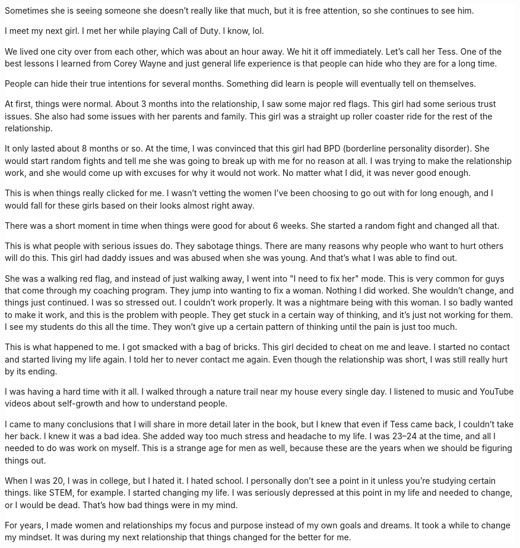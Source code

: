 Sometimes she is seeing someone she doesn’t really like that much, but it is free attention, so she continues to see him.
 
I meet my next girl. I met her while playing Call of Duty. I know, lol.
 
We lived one city over from each other, which was about an hour away. We hit it off immediately. Let’s call her Tess. One of the best lessons I learned from Corey Wayne and just general life experience is that people can hide who they are for a long time. 
 
People can hide their true intentions for several months. Something did learn is people will eventually tell on themselves. 
 
At first, things were normal. About 3 months into the relationship, I saw some major red flags. This girl had some serious trust issues. She also had some issues with her parents and family. This girl was a straight up roller coaster ride for the rest of the relationship. 
 
It only lasted about 8 months or so. At the time, I was convinced that this girl had BPD (borderline personality disorder). She would start random fights and tell me she was going to break up with me for no reason at all. I was trying to make the relationship work, and she would come up with excuses for why it would not work. No matter what I did, it was never good enough. 
 
This is when things really clicked for me. I wasn’t vetting the women I’ve been choosing to go out with for long enough, and I would fall for these girls based on their looks almost right away. 
 
There was a short moment in time when things were good for about 6 weeks. She started a random fight and changed all that. 
 
This is what people with serious issues do. They sabotage things. There are many reasons why people who want to hurt others will do this. This girl had daddy issues and was abused when she was young. And that’s what I was able to find out. 
 
She was a walking red flag, and instead of just walking away, I went into "I need to fix her" mode. This is very common for guys that come through my coaching program. They jump into wanting to fix a woman. Nothing I did worked. She wouldn’t change, and things just continued. I was so stressed out. I couldn’t work properly. It was a nightmare being with this woman. I so badly wanted to make it work, and this is the problem with people. They get stuck in a certain way of thinking, and it’s just not working for them. I see my students do this all the time. They won’t give up a certain pattern of thinking until the pain is just too much. 
 
This is what happened to me. I got smacked with a bag of bricks. This girl decided to cheat on me and leave. I started no contact and started living my life again. I told her to never contact me again. Even though the relationship was short, I was still really hurt by its ending. 
 
I was having a hard time with it all. I walked through a nature trail near my house every single day. I listened to music and YouTube videos about self-growth and how to understand people.
 
I came to many conclusions that I will share in more detail later in the book, but I knew that even if Tess came back, I couldn’t take her back. I knew it was a bad idea. She added way too much stress and headache to my life. I was 23–24 at the time, and all I needed to do was work on myself. This is a strange age for men as well, because these are the years when we should be figuring things out. 
 
When I was 20, I was in college, but I hated it. I hated school. I personally don’t see a point in it unless you’re studying certain things. like STEM, for example. I started changing my life. I was seriously depressed at this point in my life and needed to change, or I would be dead. That’s how bad things were in my mind.
 
For years, I made women and relationships my focus and purpose instead of my own goals and dreams. It took a while to change my mindset. It was during my next relationship that things changed for the better for me.
 